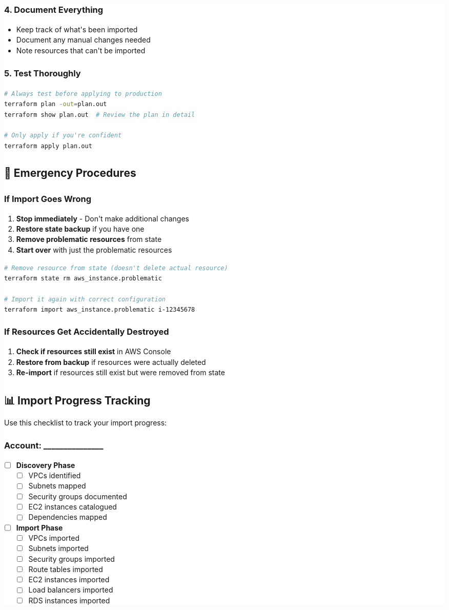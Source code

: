 ### 4. Document Everything
- Keep track of what's been imported
- Document any manual changes needed
- Note resources that can't be imported

### 5. Test Thoroughly
```bash
# Always test before applying to production
terraform plan -out=plan.out
terraform show plan.out  # Review the plan in detail

# Only apply if you're confident
terraform apply plan.out
```

## 🚨 Emergency Procedures

### If Import Goes Wrong

1. **Stop immediately** - Don't make additional changes
2. **Restore state backup** if you have one
3. **Remove problematic resources** from state
4. **Start over** with just the problematic resources

```bash
# Remove resource from state (doesn't delete actual resource)
terraform state rm aws_instance.problematic

# Import it again with correct configuration
terraform import aws_instance.problematic i-12345678
```

### If Resources Get Accidentally Destroyed

1. **Check if resources still exist** in AWS Console
2. **Restore from backup** if resources were actually deleted
3. **Re-import** if resources still exist but were removed from state

## 📊 Import Progress Tracking

Use this checklist to track your import progress:

### Account: _______________

- [ ] **Discovery Phase**
  - [ ] VPCs identified
  - [ ] Subnets mapped
  - [ ] Security groups documented
  - [ ] EC2 instances catalogued
  - [ ] Dependencies mapped

- [ ] **Import Phase**
  - [ ] VPCs imported
  - [ ] Subnets imported  
  - [ ] Security groups imported
  - [ ] Route tables imported
  - [ ] EC2 instances imported
  - [ ] Load balancers imported
  - [ ] RDS instances imported
